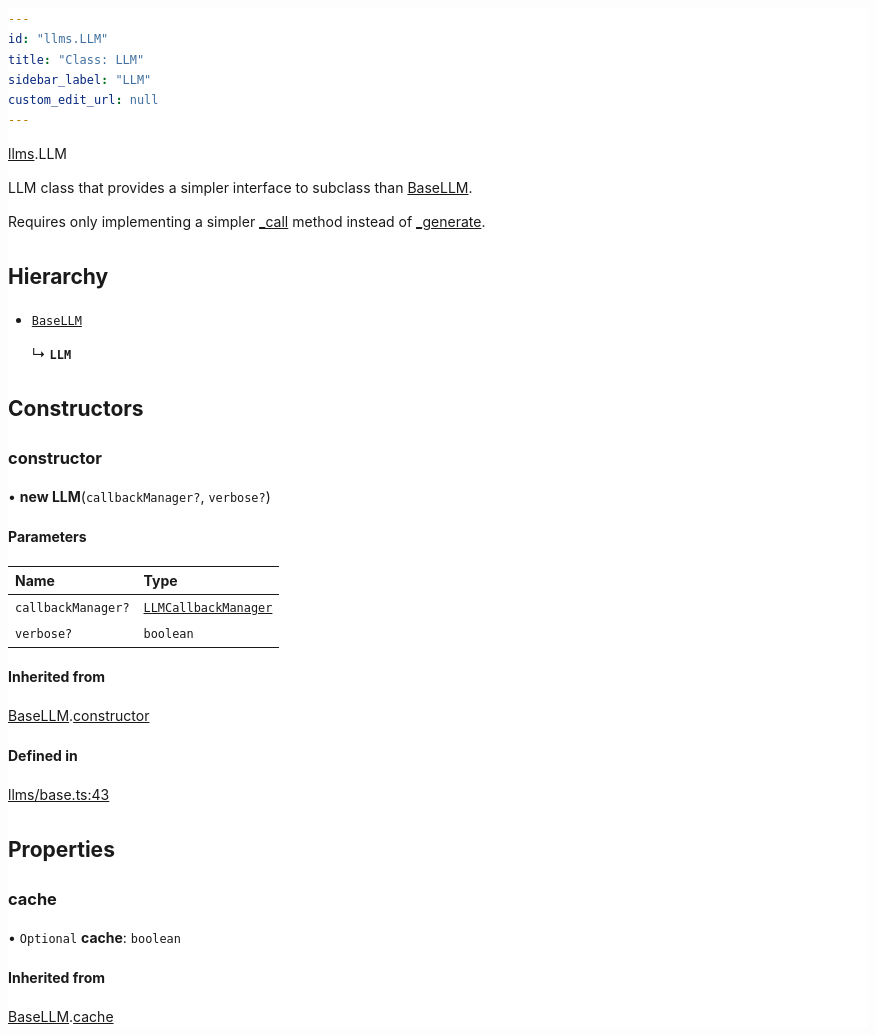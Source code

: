 ```yaml
---
id: "llms.LLM"
title: "Class: LLM"
sidebar_label: "LLM"
custom_edit_url: null
---
```


[llms](../modules/llms.md).LLM

LLM class that provides a simpler interface to subclass than [BaseLLM](llms.BaseLLM.md).

Requires only implementing a simpler [_call](llms.LLM.md#_call) method instead of [_generate](llms.LLM.md#_generate).

## Hierarchy

- [`BaseLLM`](llms.BaseLLM.md)

  ↳ **`LLM`**

## Constructors

### constructor

• **new LLM**(`callbackManager?`, `verbose?`)

#### Parameters

| Name | Type |
| :------ | :------ |
| `callbackManager?` | [`LLMCallbackManager`](../modules/llms.md#llmcallbackmanager) |
| `verbose?` | `boolean` |

#### Inherited from

[BaseLLM](llms.BaseLLM.md).[constructor](llms.BaseLLM.md#constructor)

#### Defined in

[llms/base.ts:43](https://github.com/hwchase17/langchainjs/blob/46f8b74/langchain/llms/base.ts#L43)

## Properties

### cache

• `Optional` **cache**: `boolean`

#### Inherited from

[BaseLLM](llms.BaseLLM.md).[cache](llms.BaseLLM.md#cache)
